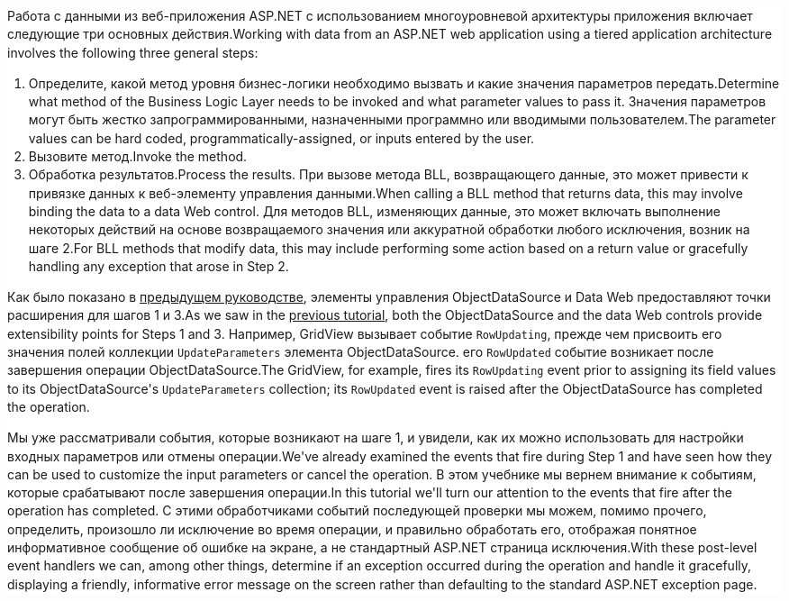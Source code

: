 <span data-ttu-id="b0d14-108">Работа с данными из веб-приложения ASP.NET с использованием многоуровневой архитектуры приложения включает следующие три основных действия.</span><span class="sxs-lookup"><span data-stu-id="b0d14-108">Working with data from an ASP.NET web application using a tiered application architecture involves the following three general steps:</span></span>

1. <span data-ttu-id="b0d14-109">Определите, какой метод уровня бизнес-логики необходимо вызвать и какие значения параметров передать.</span><span class="sxs-lookup"><span data-stu-id="b0d14-109">Determine what method of the Business Logic Layer needs to be invoked and what parameter values to pass it.</span></span> <span data-ttu-id="b0d14-110">Значения параметров могут быть жестко запрограммированными, назначенными программно или вводимыми пользователем.</span><span class="sxs-lookup"><span data-stu-id="b0d14-110">The parameter values can be hard coded, programmatically-assigned, or inputs entered by the user.</span></span>
2. <span data-ttu-id="b0d14-111">Вызовите метод.</span><span class="sxs-lookup"><span data-stu-id="b0d14-111">Invoke the method.</span></span>
3. <span data-ttu-id="b0d14-112">Обработка результатов.</span><span class="sxs-lookup"><span data-stu-id="b0d14-112">Process the results.</span></span> <span data-ttu-id="b0d14-113">При вызове метода BLL, возвращающего данные, это может привести к привязке данных к веб-элементу управления данными.</span><span class="sxs-lookup"><span data-stu-id="b0d14-113">When calling a BLL method that returns data, this may involve binding the data to a data Web control.</span></span> <span data-ttu-id="b0d14-114">Для методов BLL, изменяющих данные, это может включать выполнение некоторых действий на основе возвращаемого значения или аккуратной обработки любого исключения, возник на шаге 2.</span><span class="sxs-lookup"><span data-stu-id="b0d14-114">For BLL methods that modify data, this may include performing some action based on a return value or gracefully handling any exception that arose in Step 2.</span></span>

<span data-ttu-id="b0d14-115">Как было показано в [предыдущем руководстве](examining-the-events-associated-with-inserting-updating-and-deleting-cs.md), элементы управления ObjectDataSource и Data Web предоставляют точки расширения для шагов 1 и 3.</span><span class="sxs-lookup"><span data-stu-id="b0d14-115">As we saw in the [previous tutorial](examining-the-events-associated-with-inserting-updating-and-deleting-cs.md), both the ObjectDataSource and the data Web controls provide extensibility points for Steps 1 and 3.</span></span> <span data-ttu-id="b0d14-116">Например, GridView вызывает событие `RowUpdating`, прежде чем присвоить его значения полей коллекции `UpdateParameters` элемента ObjectDataSource. его `RowUpdated` событие возникает после завершения операции ObjectDataSource.</span><span class="sxs-lookup"><span data-stu-id="b0d14-116">The GridView, for example, fires its `RowUpdating` event prior to assigning its field values to its ObjectDataSource's `UpdateParameters` collection; its `RowUpdated` event is raised after the ObjectDataSource has completed the operation.</span></span>

<span data-ttu-id="b0d14-117">Мы уже рассматривали события, которые возникают на шаге 1, и увидели, как их можно использовать для настройки входных параметров или отмены операции.</span><span class="sxs-lookup"><span data-stu-id="b0d14-117">We've already examined the events that fire during Step 1 and have seen how they can be used to customize the input parameters or cancel the operation.</span></span> <span data-ttu-id="b0d14-118">В этом учебнике мы вернем внимание к событиям, которые срабатывают после завершения операции.</span><span class="sxs-lookup"><span data-stu-id="b0d14-118">In this tutorial we'll turn our attention to the events that fire after the operation has completed.</span></span> <span data-ttu-id="b0d14-119">С этими обработчиками событий последующей проверки мы можем, помимо прочего, определить, произошло ли исключение во время операции, и правильно обработать его, отображая понятное информативное сообщение об ошибке на экране, а не стандартный ASP.NET страница исключения.</span><span class="sxs-lookup"><span data-stu-id="b0d14-119">With these post-level event handlers we can, among other things, determine if an exception occurred during the operation and handle it gracefully, displaying a friendly, informative error message on the screen rather than defaulting to the standard ASP.NET exception page.</span></span>
